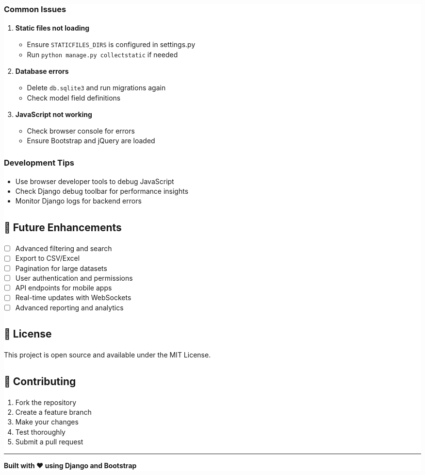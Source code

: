 ### Common Issues

1. **Static files not loading**
   - Ensure `STATICFILES_DIRS` is configured in settings.py
   - Run `python manage.py collectstatic` if needed

2. **Database errors**
   - Delete `db.sqlite3` and run migrations again
   - Check model field definitions

3. **JavaScript not working**
   - Check browser console for errors
   - Ensure Bootstrap and jQuery are loaded

### Development Tips

- Use browser developer tools to debug JavaScript
- Check Django debug toolbar for performance insights
- Monitor Django logs for backend errors

## 🔮 Future Enhancements

- [ ] Advanced filtering and search
- [ ] Export to CSV/Excel
- [ ] Pagination for large datasets
- [ ] User authentication and permissions
- [ ] API endpoints for mobile apps
- [ ] Real-time updates with WebSockets
- [ ] Advanced reporting and analytics

## 📝 License

This project is open source and available under the MIT License.

## 🤝 Contributing

1. Fork the repository
2. Create a feature branch
3. Make your changes
4. Test thoroughly
5. Submit a pull request

---

**Built with ❤️ using Django and Bootstrap** 